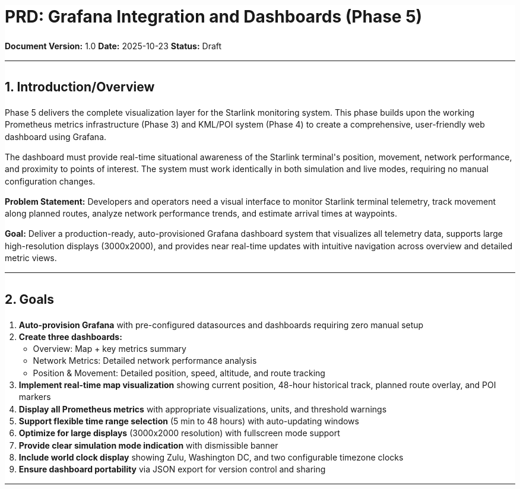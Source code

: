 # PRD: Grafana Integration and Dashboards (Phase 5)

**Document Version:** 1.0
**Date:** 2025-10-23
**Status:** Draft

---

## 1. Introduction/Overview

Phase 5 delivers the complete visualization layer for the Starlink monitoring
system. This phase builds upon the working Prometheus metrics infrastructure
(Phase 3) and KML/POI system (Phase 4) to create a comprehensive, user-friendly
web dashboard using Grafana.

The dashboard must provide real-time situational awareness of the Starlink
terminal's position, movement, network performance, and proximity to points of
interest. The system must work identically in both simulation and live modes,
requiring no manual configuration changes.

**Problem Statement:** Developers and operators need a visual interface to
monitor Starlink terminal telemetry, track movement along planned routes,
analyze network performance trends, and estimate arrival times at waypoints.

**Goal:** Deliver a production-ready, auto-provisioned Grafana dashboard system
that visualizes all telemetry data, supports large high-resolution displays
(3000x2000), and provides near real-time updates with intuitive navigation
across overview and detailed metric views.

---

## 2. Goals

1. **Auto-provision Grafana** with pre-configured datasources and dashboards
   requiring zero manual setup
2. **Create three dashboards:**
   - Overview: Map + key metrics summary
   - Network Metrics: Detailed network performance analysis
   - Position & Movement: Detailed position, speed, altitude, and route tracking
3. **Implement real-time map visualization** showing current position, 48-hour
   historical track, planned route overlay, and POI markers
4. **Display all Prometheus metrics** with appropriate visualizations, units,
   and threshold warnings
5. **Support flexible time range selection** (5 min to 48 hours) with
   auto-updating windows
6. **Optimize for large displays** (3000x2000 resolution) with fullscreen mode
   support
7. **Provide clear simulation mode indication** with dismissible banner
8. **Include world clock display** showing Zulu, Washington DC, and two
   configurable timezone clocks
9. **Ensure dashboard portability** via JSON export for version control and
   sharing

---